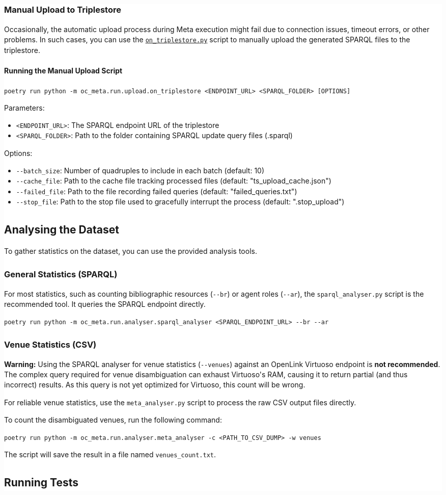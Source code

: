 ### Manual Upload to Triplestore

Occasionally, the automatic upload process during Meta execution might fail due to connection issues, timeout errors, or other problems. In such cases, you can use the [`on_triplestore.py`](https://github.com/opencitations/oc_meta/blob/master/oc_meta/run/upload/on_triplestore.py) script to manually upload the generated SPARQL files to the triplestore.

#### Running the Manual Upload Script

```console
poetry run python -m oc_meta.run.upload.on_triplestore <ENDPOINT_URL> <SPARQL_FOLDER> [OPTIONS]
```

Parameters:
- `<ENDPOINT_URL>`: The SPARQL endpoint URL of the triplestore
- `<SPARQL_FOLDER>`: Path to the folder containing SPARQL update query files (.sparql)

Options:
- `--batch_size`: Number of quadruples to include in each batch (default: 10)
- `--cache_file`: Path to the cache file tracking processed files (default: "ts_upload_cache.json")
- `--failed_file`: Path to the file recording failed queries (default: "failed_queries.txt")
- `--stop_file`: Path to the stop file used to gracefully interrupt the process (default: ".stop_upload")

## Analysing the Dataset

To gather statistics on the dataset, you can use the provided analysis tools.

### General Statistics (SPARQL)

For most statistics, such as counting bibliographic resources (`--br`) or agent roles (`--ar`), the `sparql_analyser.py` script is the recommended tool. It queries the SPARQL endpoint directly.

```console
poetry run python -m oc_meta.run.analyser.sparql_analyser <SPARQL_ENDPOINT_URL> --br --ar
```

### Venue Statistics (CSV)

**Warning:** Using the SPARQL analyser for venue statistics (`--venues`) against an OpenLink Virtuoso endpoint is **not recommended**. The complex query required for venue disambiguation can exhaust Virtuoso's RAM, causing it to return partial (and thus incorrect) results. As this query is not yet optimized for Virtuoso, this count will be wrong.

For reliable venue statistics, use the `meta_analyser.py` script to process the raw CSV output files directly.

To count the disambiguated venues, run the following command:

```console
poetry run python -m oc_meta.run.analyser.meta_analyser -c <PATH_TO_CSV_DUMP> -w venues
```
The script will save the result in a file named `venues_count.txt`.

## Running Tests
